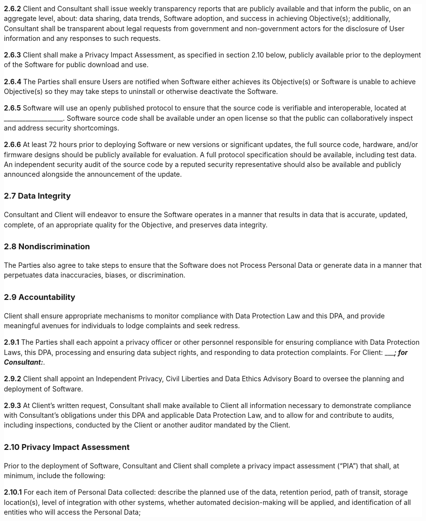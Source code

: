 **2.6.2** Client and Consultant shall issue weekly transparency reports that are publicly available and that inform the public, on an aggregate level, about: data sharing, data trends, Software adoption, and success in achieving Objective(s); additionally, Consultant shall be transparent about legal requests from government and non-government actors for the disclosure of User information and any responses to such requests. 

**2.6.3** Client shall make a Privacy Impact Assessment, as specified in section 2.10 below, publicly available prior to the deployment of the Software for public download and use.

**2.6.4** The Parties shall ensure Users are notified when Software either achieves its Objective(s) or Software is unable to achieve Objective(s) so they may take steps to uninstall or otherwise deactivate the Software.

**2.6.5** Software will use an openly published protocol to ensure that the source code is verifiable and interoperable, located at ___________________. Software source code shall be available under an open license so that the public can collaboratively inspect and address security shortcomings. 

**2.6.6** At least 72 hours prior to deploying Software or new versions or significant updates, the full source code, hardware, and/or firmware designs should be publicly available for evaluation. A full protocol specification should be available, including test data. An independent security audit of the source code by a reputed security representative should also be available and publicly announced alongside the announcement of the update. 

### 2.7 Data Integrity
Consultant and Client will endeavor to ensure the Software operates in a manner that results in data that is accurate, updated, complete, of an appropriate quality for the Objective, and preserves data integrity.

### 2.8 Nondiscrimination
The Parties also agree to take steps to ensure that the Software does not Process Personal Data or generate data in a manner that perpetuates data inaccuracies, biases, or discrimination.
 
### 2.9 Accountability
Client shall ensure appropriate mechanisms to monitor compliance with Data Protection Law and this DPA, and provide meaningful avenues for individuals to lodge complaints and seek redress.

**2.9.1** The Parties shall each appoint a privacy officer or other personnel responsible for ensuring compliance with Data Protection Laws, this DPA, processing and ensuring data subject rights, and responding to data protection complaints. For Client: __________________; for Consultant:_______________. 

**2.9.2** Client shall appoint an Independent Privacy, Civil Liberties and Data Ethics Advisory Board to oversee the planning and deployment of Software.

**2.9.3** At Client’s written request, Consultant shall make available to Client all information necessary to demonstrate compliance with Consultant’s obligations under this DPA and applicable Data Protection Law, and to allow for and contribute to audits, including inspections, conducted by the Client or another auditor mandated by the Client.

### 2.10 Privacy Impact Assessment
Prior to the deployment of Software, Consultant and Client shall complete a privacy impact assessment (“PIA”) that shall, at minimum, include the following:

**2.10.1** For each item of Personal Data collected: describe the planned use of the data, retention period, path of transit, storage location(s), level of integration with other systems, whether automated decision-making will be applied, and identification of all entities who will access the Personal Data;
